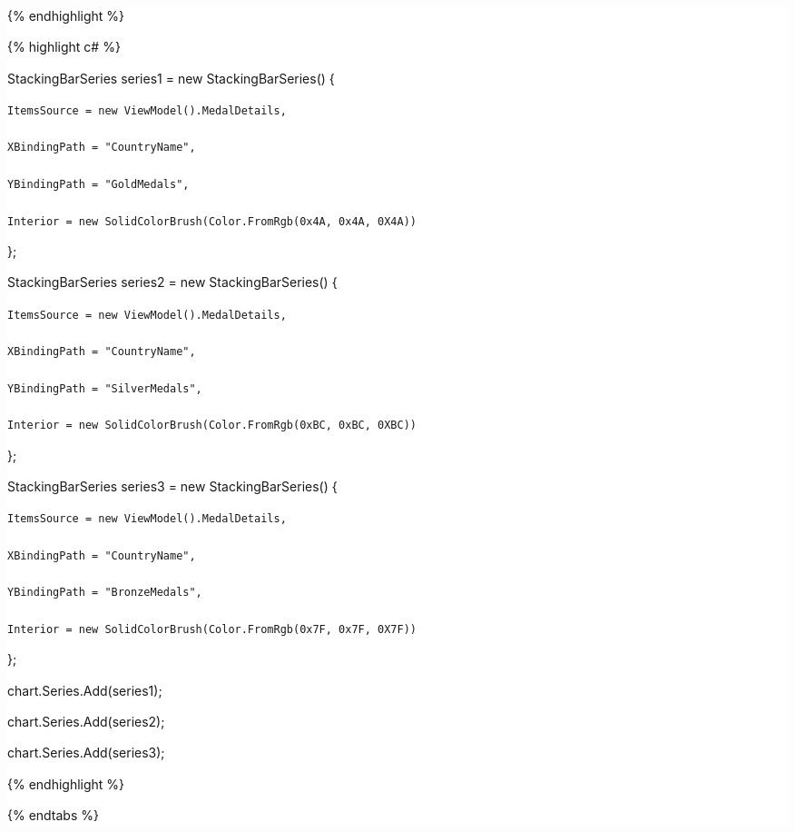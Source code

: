 
{% endhighlight %}

{% highlight c# %}

StackingBarSeries series1 = new StackingBarSeries()
{

    ItemsSource = new ViewModel().MedalDetails,

    XBindingPath = "CountryName",

    YBindingPath = "GoldMedals",

    Interior = new SolidColorBrush(Color.FromRgb(0x4A, 0x4A, 0X4A))

};

StackingBarSeries series2 = new StackingBarSeries()
{

    ItemsSource = new ViewModel().MedalDetails,

    XBindingPath = "CountryName",

    YBindingPath = "SilverMedals",

    Interior = new SolidColorBrush(Color.FromRgb(0xBC, 0xBC, 0XBC))

};

StackingBarSeries series3 = new StackingBarSeries()
{

    ItemsSource = new ViewModel().MedalDetails,

    XBindingPath = "CountryName",

    YBindingPath = "BronzeMedals",

    Interior = new SolidColorBrush(Color.FromRgb(0x7F, 0x7F, 0X7F))

};

chart.Series.Add(series1);

chart.Series.Add(series2);

chart.Series.Add(series3);

{% endhighlight %}

{% endtabs %}
